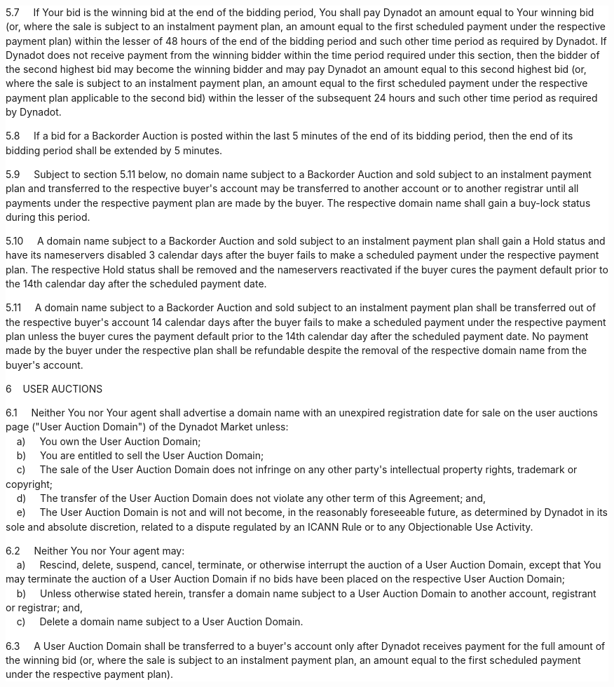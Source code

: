 5.7     If Your bid is the winning bid at the end of the bidding period, You shall pay Dynadot an amount equal to Your winning bid (or, where the sale is subject to an instalment payment plan, an amount equal to the first scheduled payment under the respective payment plan) within the lesser of 48 hours of the end of the bidding period and such other time period as required by Dynadot. If Dynadot does not receive payment from the winning bidder within the time period required under this section, then the bidder of the second highest bid may become the winning bidder and may pay Dynadot an amount equal to this second highest bid (or, where the sale is subject to an instalment payment plan, an amount equal to the first scheduled payment under the respective payment plan applicable to the second bid) within the lesser of the subsequent 24 hours and such other time period as required by Dynadot.

5.8     If a bid for a Backorder Auction is posted within the last 5 minutes of the end of its bidding period, then the end of its bidding period shall be extended by 5 minutes.

5.9     Subject to section 5.11 below, no domain name subject to a Backorder Auction and sold subject to an instalment payment plan and transferred to the respective buyer's account may be transferred to another account or to another registrar until all payments under the respective payment plan are made by the buyer. The respective domain name shall gain a buy-lock status during this period.

5.10     A domain name subject to a Backorder Auction and sold subject to an instalment payment plan shall gain a Hold status and have its nameservers disabled 3 calendar days after the buyer fails to make a scheduled payment under the respective payment plan. The respective Hold status shall be removed and the nameservers reactivated if the buyer cures the payment default prior to the 14th calendar day after the scheduled payment date.

5.11     A domain name subject to a Backorder Auction and sold subject to an instalment payment plan shall be transferred out of the respective buyer's account 14 calendar days after the buyer fails to make a scheduled payment under the respective payment plan unless the buyer cures the payment default prior to the 14th calendar day after the scheduled payment date. No payment made by the buyer under the respective plan shall be refundable despite the removal of the respective domain name from the buyer's account.

6    USER AUCTIONS

6.1     Neither You nor Your agent shall advertise a domain name with an unexpired registration date for sale on the user auctions page ("User Auction Domain") of the Dynadot Market unless:  
    a)     You own the User Auction Domain;  
    b)     You are entitled to sell the User Auction Domain;  
    c)     The sale of the User Auction Domain does not infringe on any other party's intellectual property rights, trademark or copyright;  
    d)     The transfer of the User Auction Domain does not violate any other term of this Agreement; and,  
    e)     The User Auction Domain is not and will not become, in the reasonably foreseeable future, as determined by Dynadot in its sole and absolute discretion, related to a dispute regulated by an ICANN Rule or to any Objectionable Use Activity.

6.2     Neither You nor Your agent may:  
    a)     Rescind, delete, suspend, cancel, terminate, or otherwise interrupt the auction of a User Auction Domain, except that You may terminate the auction of a User Auction Domain if no bids have been placed on the respective User Auction Domain;  
    b)     Unless otherwise stated herein, transfer a domain name subject to a User Auction Domain to another account, registrant or registrar; and,  
    c)     Delete a domain name subject to a User Auction Domain.

6.3     A User Auction Domain shall be transferred to a buyer's account only after Dynadot receives payment for the full amount of the winning bid (or, where the sale is subject to an instalment payment plan, an amount equal to the first scheduled payment under the respective payment plan).
